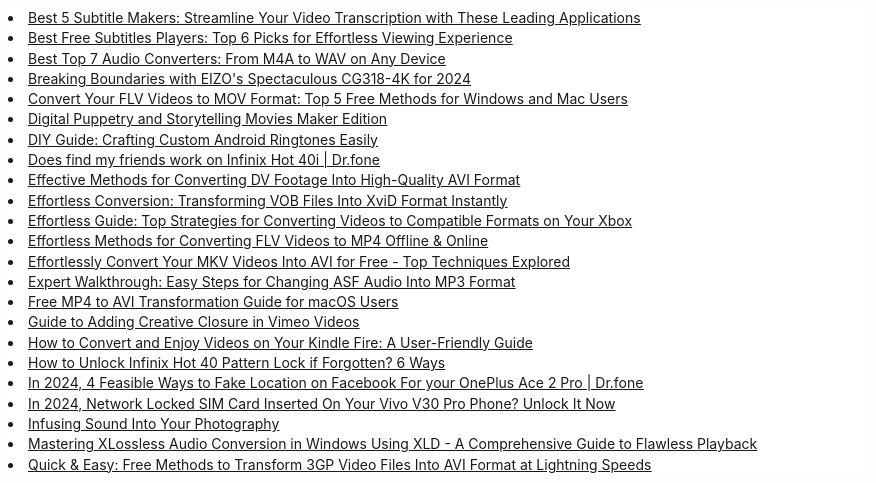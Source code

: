 <li><a href="https://media-tips.techidaily.com/best-5-subtitle-makers-streamline-your-video-transcription-with-these-leading-applications/"><u>Best 5 Subtitle Makers: Streamline Your Video Transcription with These Leading Applications</u></a></li>
<li><a href="https://media-tips.techidaily.com/best-free-subtitles-players-top-6-picks-for-effortless-viewing-experience/"><u>Best Free Subtitles Players: Top 6 Picks for Effortless Viewing Experience</u></a></li>
<li><a href="https://media-tips.techidaily.com/best-top-7-audio-converters-from-m4a-to-wav-on-any-device/"><u>Best Top 7 Audio Converters: From M4A to WAV on Any Device</u></a></li>
<li><a href="https://extra-hints.techidaily.com/breaking-boundaries-with-eizos-spectaculous-cg318-4k-for-2024/"><u>Breaking Boundaries with EIZO's Spectaculous CG318-4K for 2024</u></a></li>
<li><a href="https://media-tips.techidaily.com/convert-your-flv-videos-to-mov-format-top-5-free-methods-for-windows-and-mac-users/"><u>Convert Your FLV Videos to MOV Format: Top 5 Free Methods for Windows and Mac Users</u></a></li>
<li><a href="https://extra-information.techidaily.com/digital-puppetry-and-storytelling-movies-maker-edition/"><u>Digital Puppetry and Storytelling  Movies Maker Edition</u></a></li>
<li><a href="https://media-tips.techidaily.com/diy-guide-crafting-custom-android-ringtones-easily/"><u>DIY Guide: Crafting Custom Android Ringtones Easily</u></a></li>
<li><a href="https://location-social.techidaily.com/does-find-my-friends-work-on-infinix-hot-40i-drfone-by-drfone-virtual-android/"><u>Does find my friends work on Infinix Hot 40i | Dr.fone</u></a></li>
<li><a href="https://media-tips.techidaily.com/effective-methods-for-converting-dv-footage-into-high-quality-avi-format/"><u>Effective Methods for Converting DV Footage Into High-Quality AVI Format</u></a></li>
<li><a href="https://media-tips.techidaily.com/effortless-conversion-transforming-vob-files-into-xvid-format-instantly/"><u>Effortless Conversion: Transforming VOB Files Into XviD Format Instantly</u></a></li>
<li><a href="https://media-tips.techidaily.com/effortless-guide-top-strategies-for-converting-videos-to-compatible-formats-on-your-xbox/"><u>Effortless Guide: Top Strategies for Converting Videos to Compatible Formats on Your Xbox</u></a></li>
<li><a href="https://media-tips.techidaily.com/effortless-methods-for-converting-flv-videos-to-mp4-offline-and-online/"><u>Effortless Methods for Converting FLV Videos to MP4 Offline & Online</u></a></li>
<li><a href="https://media-tips.techidaily.com/1723620218630-effortlessly-convert-your-mkv-videos-into-avi-for-free-top-techniques-explored/"><u>Effortlessly Convert Your MKV Videos Into AVI for Free - Top Techniques Explored</u></a></li>
<li><a href="https://media-tips.techidaily.com/expert-walkthrough-easy-steps-for-changing-asf-audio-into-mp3-format/"><u>Expert Walkthrough: Easy Steps for Changing ASF Audio Into MP3 Format</u></a></li>
<li><a href="https://media-tips.techidaily.com/free-mp4-to-avi-transformation-guide-for-macos-users/"><u>Free MP4 to AVI Transformation Guide for macOS Users</u></a></li>
<li><a href="https://vimeo-videos.techidaily.com/guide-to-adding-creative-closure-in-vimeo-videos/"><u>Guide to Adding Creative Closure in Vimeo Videos</u></a></li>
<li><a href="https://media-tips.techidaily.com/how-to-convert-and-enjoy-videos-on-your-kindle-fire-a-user-friendly-guide/"><u>How to Convert and Enjoy Videos on Your Kindle Fire: A User-Friendly Guide</u></a></li>
<li><a href="https://unlock-android.techidaily.com/how-to-unlock-infinix-hot-40-pattern-lock-if-forgotten-6-ways-by-drfone-android/"><u>How to Unlock Infinix Hot 40 Pattern Lock if Forgotten? 6 Ways</u></a></li>
<li><a href="https://location-social.techidaily.com/in-2024-4-feasible-ways-to-fake-location-on-facebook-for-your-oneplus-ace-2-pro-drfone-by-drfone-virtual-android/"><u>In 2024, 4 Feasible Ways to Fake Location on Facebook For your OnePlus Ace 2 Pro | Dr.fone</u></a></li>
<li><a href="https://sim-unlock.techidaily.com/in-2024-network-locked-sim-card-inserted-on-your-vivo-v30-pro-phone-unlock-it-now-by-drfone-android/"><u>In 2024, Network Locked SIM Card Inserted On Your Vivo V30 Pro Phone? Unlock It Now</u></a></li>
<li><a href="https://vp-tips.techidaily.com/infusing-sound-into-your-photography/"><u>Infusing Sound Into Your Photography</u></a></li>
<li><a href="https://media-tips.techidaily.com/mastering-xlossless-audio-conversion-in-windows-using-xld-a-comprehensive-guide-to-flawless-playback/"><u>Mastering XLossless Audio Conversion in Windows Using XLD - A Comprehensive Guide to Flawless Playback</u></a></li>
<li><a href="https://media-tips.techidaily.com/quick-and-easy-free-methods-to-transform-3gp-video-files-into-avi-format-at-lightning-speeds/"><u>Quick & Easy: Free Methods to Transform 3GP Video Files Into AVI Format at Lightning Speeds</u></a></li>
